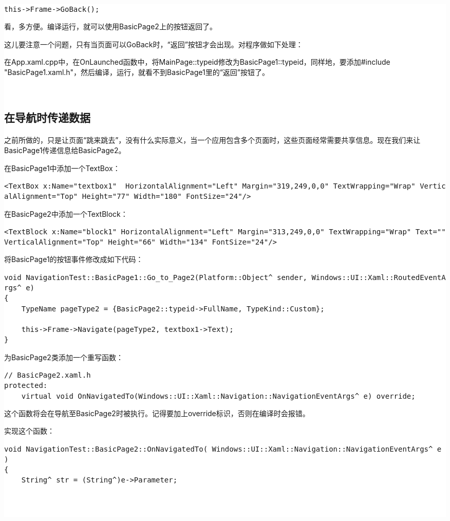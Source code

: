 <pre class="prettyprint linenums:1">
this->Frame->GoBack();
</pre>

看，多方便。编译运行，就可以使用BasicPage2上的按钮返回了。

这儿要注意一个问题，只有当页面可以GoBack时，“返回”按钮才会出现。对程序做如下处理：

在App.xaml.cpp中，在OnLaunched函数中，将MainPage::typeid修改为BasicPage1::typeid，同样地，要添加#include "BasicPage1.xaml.h"，然后编译，运行，就看不到BasicPage1里的“返回”按钮了。

<img alt="" src="http://images.cy198706.com/Programming/20121221175049.jpg" />


## 在导航时传递数据

之前所做的，只是让页面“跳来跳去”，没有什么实际意义，当一个应用包含多个页面时，这些页面经常需要共享信息。现在我们来让BasicPage1传递信息给BasicPage2。

在BasicPage1中添加一个TextBox：

<pre class="prettyprint linenums:1">
&lt;TextBox x:Name="textbox1"  HorizontalAlignment="Left" Margin="319,249,0,0" TextWrapping="Wrap" VerticalAlignment="Top" Height="77" Width="180" FontSize="24"/>
</pre>

在BasicPage2中添加一个TextBlock：

<pre class="prettyprint linenums:1">
&lt;TextBlock x:Name="block1" HorizontalAlignment="Left" Margin="313,249,0,0" TextWrapping="Wrap" Text="" VerticalAlignment="Top" Height="66" Width="134" FontSize="24"/>
</pre>

将BasicPage1的按钮事件修改成如下代码：

<pre class="prettyprint linenums:1">
void NavigationTest::BasicPage1::Go_to_Page2(Platform::Object^ sender, Windows::UI::Xaml::RoutedEventArgs^ e)
{
	TypeName pageType2 = {BasicPage2::typeid->FullName, TypeKind::Custom};

	this->Frame->Navigate(pageType2, textbox1->Text);
}
</pre>
为BasicPage2类添加一个重写函数：

<pre class="prettyprint linenums:1">
// BasicPage2.xaml.h
protected:
    virtual void OnNavigatedTo(Windows::UI::Xaml::Navigation::NavigationEventArgs^ e) override;
</pre>
这个函数将会在导航至BasicPage2时被执行。记得要加上override标识，否则在编译时会报错。

实现这个函数：

<pre class="prettyprint linenums:1">
void NavigationTest::BasicPage2::OnNavigatedTo( Windows::UI::Xaml::Navigation::NavigationEventArgs^ e )
{
	String^ str = (String^)e->Parameter;
